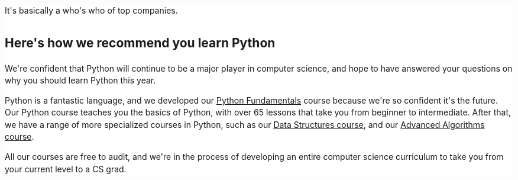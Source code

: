 It's basically a who's who of top companies.

## Here's how we recommend you learn Python

We're confident that Python will continue to be a major player in computer science, and hope to have answered your questions on why you should learn Python this year.

Python is a fantastic language, and we developed our [Python Fundamentals](https://qvault.io/learn-python-course/) course because we're so confident it's the future. Our Python course teaches you the basics of Python, with over 65 lessons that take you from beginner to intermediate. After that, we have a range of more specialized courses in Python, such as our [Data Structures course](https://qvault.io/big-o-data-structures-course/), and our [Advanced Algorithms course](https://qvault.io/advanced-algorithms-course/).

All our courses are free to audit, and we're in the process of developing an entire computer science curriculum to take you from your current level to a CS grad.
